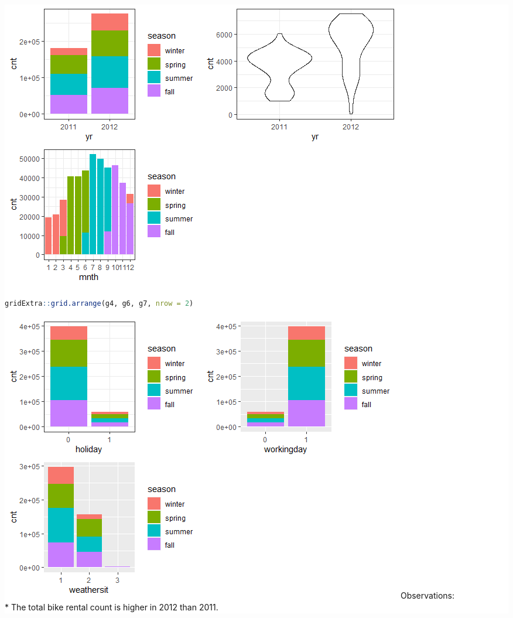 ![](Monday_files/figure-gfm/bivar_cat-1.png)

``` r
gridExtra::grid.arrange(g4, g6, g7, nrow = 2)
```

![](Monday_files/figure-gfm/bivar_cat-2.png) Observations:  
\* The total bike rental count is higher in 2012 than 2011.
